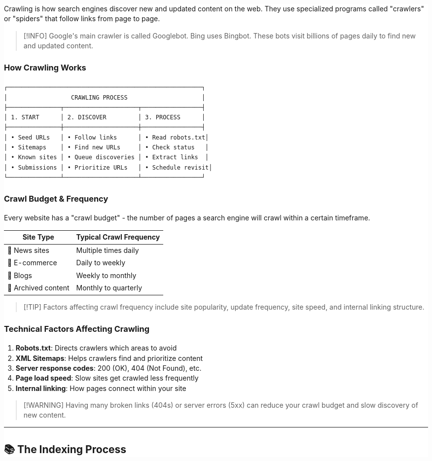 Crawling is how search engines discover new and updated content on the web. They use specialized programs called "crawlers" or "spiders" that follow links from page to page.

> [!INFO] Google's main crawler is called Googlebot. Bing uses Bingbot. These bots visit billions of pages daily to find new and updated content.

### How Crawling Works

```
┌───────────────────────────────────────────────────────┐
│                  CRAWLING PROCESS                     │
├───────────────┬─────────────────────┬─────────────────┤
│ 1. START      │ 2. DISCOVER         │ 3. PROCESS      │
├───────────────┼─────────────────────┼─────────────────┤
│ • Seed URLs   │ • Follow links      │ • Read robots.txt│
│ • Sitemaps    │ • Find new URLs     │ • Check status   │
│ • Known sites │ • Queue discoveries │ • Extract links  │
│ • Submissions │ • Prioritize URLs   │ • Schedule revisit│
└───────────────┴─────────────────────┴─────────────────┘
```

### Crawl Budget & Frequency

Every website has a "crawl budget" - the number of pages a search engine will crawl within a certain timeframe.

| Site Type | Typical Crawl Frequency |
|-----------|-------------------------|
| 🔄 News sites | Multiple times daily |
| 🛒 E-commerce | Daily to weekly |
| 📝 Blogs | Weekly to monthly |
| 📰 Archived content | Monthly to quarterly |

> [!TIP] Factors affecting crawl frequency include site popularity, update frequency, site speed, and internal linking structure.

### Technical Factors Affecting Crawling

1. **Robots.txt**: Directs crawlers which areas to avoid
2. **XML Sitemaps**: Helps crawlers find and prioritize content
3. **Server response codes**: 200 (OK), 404 (Not Found), etc.
4. **Page load speed**: Slow sites get crawled less frequently
5. **Internal linking**: How pages connect within your site

> [!WARNING] Having many broken links (404s) or server errors (5xx) can reduce your crawl budget and slow discovery of new content.

---

## 📚 The Indexing Process
